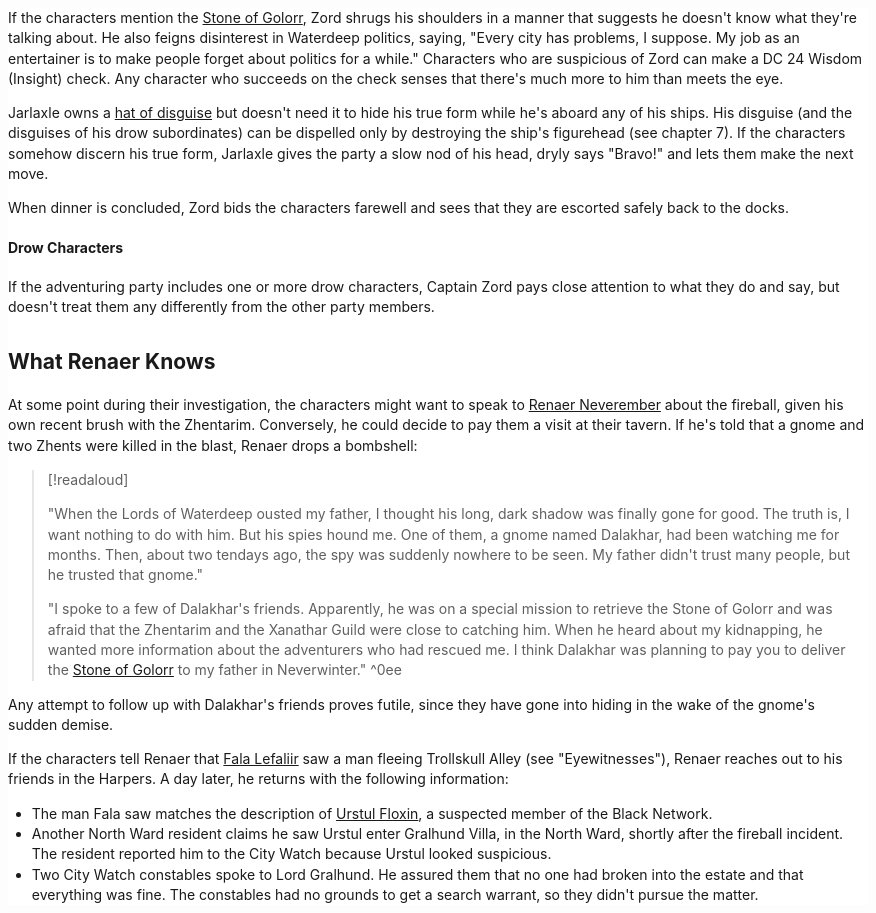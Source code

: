 If the characters mention the [Stone of Golorr](/3-Mechanics/CLI/Compendium/items/stone-of-golorr-wdh.md), Zord shrugs his shoulders in a manner that suggests he doesn't know what they're talking about. He also feigns disinterest in Waterdeep politics, saying, "Every city has problems, I suppose. My job as an entertainer is to make people forget about politics for a while." Characters who are suspicious of Zord can make a DC 24 Wisdom (Insight) check. Any character who succeeds on the check senses that there's much more to him than meets the eye.

Jarlaxle owns a [hat of disguise](/3-Mechanics/CLI/Compendium/items/hat-of-disguise.md) but doesn't need it to hide his true form while he's aboard any of his ships. His disguise (and the disguises of his drow subordinates) can be dispelled only by destroying the ship's figurehead (see chapter 7). If the characters somehow discern his true form, Jarlaxle gives the party a slow nod of his head, dryly says "Bravo!" and lets them make the next move.

When dinner is concluded, Zord bids the characters farewell and sees that they are escorted safely back to the docks.

#### Drow Characters

If the adventuring party includes one or more drow characters, Captain Zord pays close attention to what they do and say, but doesn't treat them any differently from the other party members.

## What Renaer Knows

At some point during their investigation, the characters might want to speak to [Renaer Neverember](/3-Mechanics/CLI/Compendium/bestiary/npc/renaer-neverember-wdh.md) about the fireball, given his own recent brush with the Zhentarim. Conversely, he could decide to pay them a visit at their tavern. If he's told that a gnome and two Zhents were killed in the blast, Renaer drops a bombshell:

> [!readaloud] 
> 
> "When the Lords of Waterdeep ousted my father, I thought his long, dark shadow was finally gone for good. The truth is, I want nothing to do with him. But his spies hound me. One of them, a gnome named Dalakhar, had been watching me for months. Then, about two tendays ago, the spy was suddenly nowhere to be seen. My father didn't trust many people, but he trusted that gnome."
> 
> 
> "I spoke to a few of Dalakhar's friends. Apparently, he was on a special mission to retrieve the Stone of Golorr and was afraid that the Zhentarim and the Xanathar Guild were close to catching him. When he heard about my kidnapping, he wanted more information about the adventurers who had rescued me. I think Dalakhar was planning to pay you to deliver the [Stone of Golorr](/3-Mechanics/CLI/Compendium/items/stone-of-golorr-wdh.md) to my father in Neverwinter."
^0ee

Any attempt to follow up with Dalakhar's friends proves futile, since they have gone into hiding in the wake of the gnome's sudden demise.

If the characters tell Renaer that [Fala Lefaliir](/3-Mechanics/CLI/Compendium/bestiary/npc/fala-lefaliir-wdh.md) saw a man fleeing Trollskull Alley (see "Eyewitnesses"), Renaer reaches out to his friends in the Harpers. A day later, he returns with the following information:

- The man Fala saw matches the description of [Urstul Floxin](/3-Mechanics/CLI/Compendium/bestiary/npc/urstul-floxin-wdh.md), a suspected member of the Black Network.  
- Another North Ward resident claims he saw Urstul enter Gralhund Villa, in the North Ward, shortly after the fireball incident. The resident reported him to the City Watch because Urstul looked suspicious.  
- Two City Watch constables spoke to Lord Gralhund. He assured them that no one had broken into the estate and that everything was fine. The constables had no grounds to get a search warrant, so they didn't pursue the matter.  
